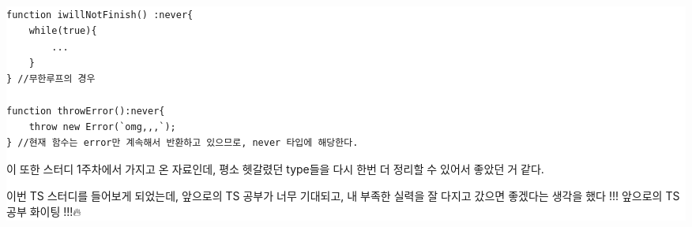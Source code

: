 ```
function iwillNotFinish() :never{
	while(true){
		...
	}
} //무한루프의 경우

function throwError():never{
	throw new Error(`omg,,,`);
} //현재 함수는 error만 계속해서 반환하고 있으므로, never 타입에 해당한다.
```

이 또한 스터디 1주차에서 가지고 온 자료인데, 평소 헷갈렸던 type들을 다시 한번 더 정리할 수 있어서 좋았던 거 같다.

이번 TS 스터디를 들어보게 되었는데, 앞으로의 TS 공부가 너무 기대되고, 내 부족한 실력을 잘 다지고 갔으면 좋겠다는 생각을 했다 !!! 앞으로의 TS 공부 화이팅 !!!🔥
